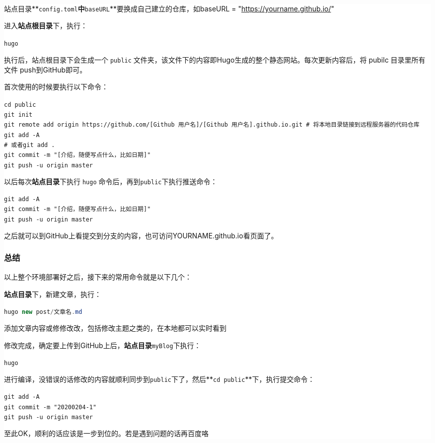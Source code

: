 站点目录**`config.toml`**中**`baseURL`**要换成自己建立的仓库，如baseURL = "https://yourname.github.io/"

进入**站点根目录**下，执行：

```java
hugo
```

执行后，站点根目录下会生成一个 `public` 文件夹，该文件下的内容即Hugo生成的整个静态网站。每次更新内容后，将 pubilc 目录里所有文件 push到GitHub即可。

首次使用的时候要执行以下命令：

```
cd public
git init
git remote add origin https://github.com/[Github 用户名]/[Github 用户名].github.io.git # 将本地目录链接到远程服务器的代码仓库
git add -A
# 或者git add .
git commit -m "[介绍，随便写点什么，比如日期]"
git push -u origin master
```

以后每次**站点目录**下执行 `hugo` 命令后，再到`public`下执行推送命令：

```shell
git add -A
git commit -m "[介绍，随便写点什么，比如日期]"
git push -u origin master
```

之后就可以到GitHub上看提交到分支的内容，也可访问YOURNAME.github.io看页面了。

### 总结

以上整个环境部署好之后，接下来的常用命令就是以下几个：

**站点目录**下，新建文章，执行：

```java
hugo new post/文章名.md
```

添加文章内容或修修改改，包括修改主题之类的，在本地都可以实时看到

修改完成，确定要上传到GitHub上后，**站点目录**`myBlog`下执行：

```java
hugo
```

进行编译，没错误的话修改的内容就顺利同步到`public`下了，然后**`cd public`**下，执行提交命令：

```shell
git add -A
git commit -m "20200204-1"
git push -u origin master
```

至此OK，顺利的话应该是一步到位的。若是遇到问题的话再百度咯
